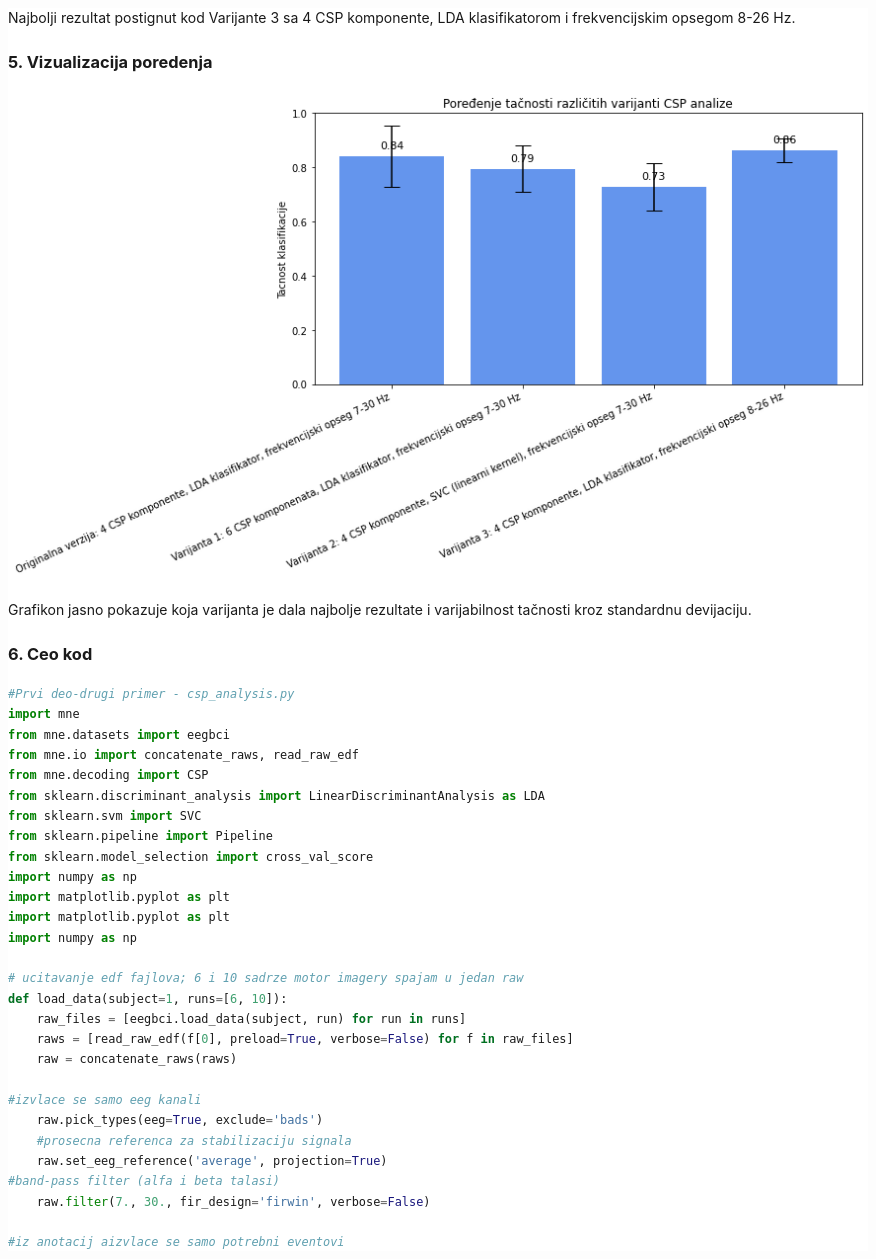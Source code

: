 Najbolji rezultat postignut kod Varijante 3 sa 4 CSP komponente, LDA klasifikatorom i frekvencijskim opsegom 8-26 Hz.

### 5. Vizualizacija poredenja

![Poređenje tacnosti razlicitih varijanti CSP analize](/pics/grafikon_bar.png)

Grafikon jasno pokazuje koja varijanta je dala najbolje rezultate i varijabilnost tačnosti kroz standardnu devijaciju.
### 6. Ceo kod
```python
#Prvi deo-drugi primer - csp_analysis.py
import mne
from mne.datasets import eegbci
from mne.io import concatenate_raws, read_raw_edf
from mne.decoding import CSP
from sklearn.discriminant_analysis import LinearDiscriminantAnalysis as LDA
from sklearn.svm import SVC
from sklearn.pipeline import Pipeline
from sklearn.model_selection import cross_val_score
import numpy as np
import matplotlib.pyplot as plt
import matplotlib.pyplot as plt
import numpy as np

# ucitavanje edf fajlova; 6 i 10 sadrze motor imagery spajam u jedan raw
def load_data(subject=1, runs=[6, 10]):
    raw_files = [eegbci.load_data(subject, run) for run in runs]
    raws = [read_raw_edf(f[0], preload=True, verbose=False) for f in raw_files]
    raw = concatenate_raws(raws)

#izvlace se samo eeg kanali
    raw.pick_types(eeg=True, exclude='bads')
    #prosecna referenca za stabilizaciju signala
    raw.set_eeg_reference('average', projection=True)
#band-pass filter (alfa i beta talasi)
    raw.filter(7., 30., fir_design='firwin', verbose=False)

#iz anotacij aizvlace se samo potrebni eventovi
```